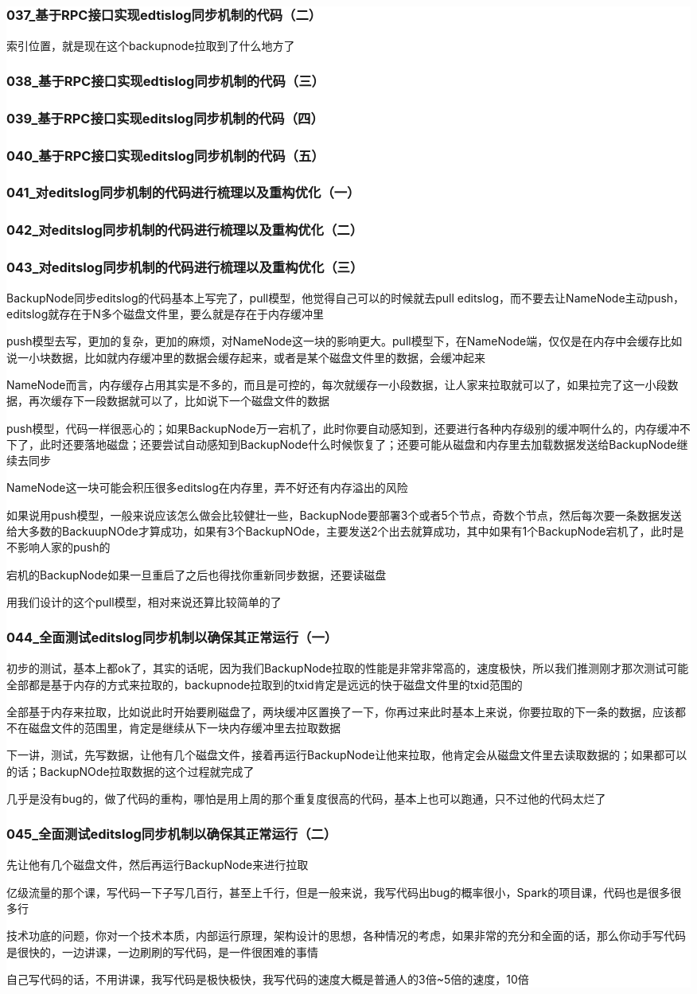 ### 037_基于RPC接口实现edtislog同步机制的代码（二）

索引位置，就是现在这个backupnode拉取到了什么地方了

### 038_基于RPC接口实现edtislog同步机制的代码（三）

### 039_基于RPC接口实现editslog同步机制的代码（四）

### 040_基于RPC接口实现editslog同步机制的代码（五）

### 041_对editslog同步机制的代码进行梳理以及重构优化（一）

### 042_对editslog同步机制的代码进行梳理以及重构优化（二）

### 043_对editslog同步机制的代码进行梳理以及重构优化（三） 

BackupNode同步editslog的代码基本上写完了，pull模型，他觉得自己可以的时候就去pull editslog，而不要去让NameNode主动push，editslog就存在于N多个磁盘文件里，要么就是存在于内存缓冲里 

push模型去写，更加的复杂，更加的麻烦，对NameNode这一块的影响更大。pull模型下，在NameNode端，仅仅是在内存中会缓存比如说一小块数据，比如就内存缓冲里的数据会缓存起来，或者是某个磁盘文件里的数据，会缓冲起来 

NameNode而言，内存缓存占用其实是不多的，而且是可控的，每次就缓存一小段数据，让人家来拉取就可以了，如果拉完了这一小段数据，再次缓存下一段数据就可以了，比如说下一个磁盘文件的数据 

push模型，代码一样很恶心的；如果BackupNode万一宕机了，此时你要自动感知到，还要进行各种内存级别的缓冲啊什么的，内存缓冲不下了，此时还要落地磁盘；还要尝试自动感知到BackupNode什么时候恢复了；还要可能从磁盘和内存里去加载数据发送给BackupNode继续去同步 

NameNode这一块可能会积压很多editslog在内存里，弄不好还有内存溢出的风险 

如果说用push模型，一般来说应该怎么做会比较健壮一些，BackupNode要部署3个或者5个节点，奇数个节点，然后每次要一条数据发送给大多数的BackuupNOde才算成功，如果有3个BackupNOde，主要发送2个出去就算成功，其中如果有1个BackupNode宕机了，此时是不影响人家的push的  

宕机的BackupNode如果一旦重启了之后也得找你重新同步数据，还要读磁盘 

用我们设计的这个pull模型，相对来说还算比较简单的了 

### 044_全面测试editslog同步机制以确保其正常运行（一）

初步的测试，基本上都ok了，其实的话呢，因为我们BackupNode拉取的性能是非常非常高的，速度极快，所以我们推测刚才那次测试可能全部都是基于内存的方式来拉取的，backupnode拉取到的txid肯定是远远的快于磁盘文件里的txid范围的

全部基于内存来拉取，比如说此时开始要刷磁盘了，两块缓冲区置换了一下，你再过来此时基本上来说，你要拉取的下一条的数据，应该都不在磁盘文件的范围里，肯定是继续从下一块内存缓冲里去拉取数据

下一讲，测试，先写数据，让他有几个磁盘文件，接着再运行BackupNode让他来拉取，他肯定会从磁盘文件里去读取数据的；如果都可以的话；BackupNOde拉取数据的这个过程就完成了

几乎是没有bug的，做了代码的重构，哪怕是用上周的那个重复度很高的代码，基本上也可以跑通，只不过他的代码太烂了 

### 045_全面测试editslog同步机制以确保其正常运行（二） 

先让他有几个磁盘文件，然后再运行BackupNode来进行拉取 

亿级流量的那个课，写代码一下子写几百行，甚至上千行，但是一般来说，我写代码出bug的概率很小，Spark的项目课，代码也是很多很多行 

技术功底的问题，你对一个技术本质，内部运行原理，架构设计的思想，各种情况的考虑，如果非常的充分和全面的话，那么你动手写代码是很快的，一边讲课，一边刷刷的写代码，是一件很困难的事情 

自己写代码的话，不用讲课，我写代码是极快极快，我写代码的速度大概是普通人的3倍~5倍的速度，10倍 
